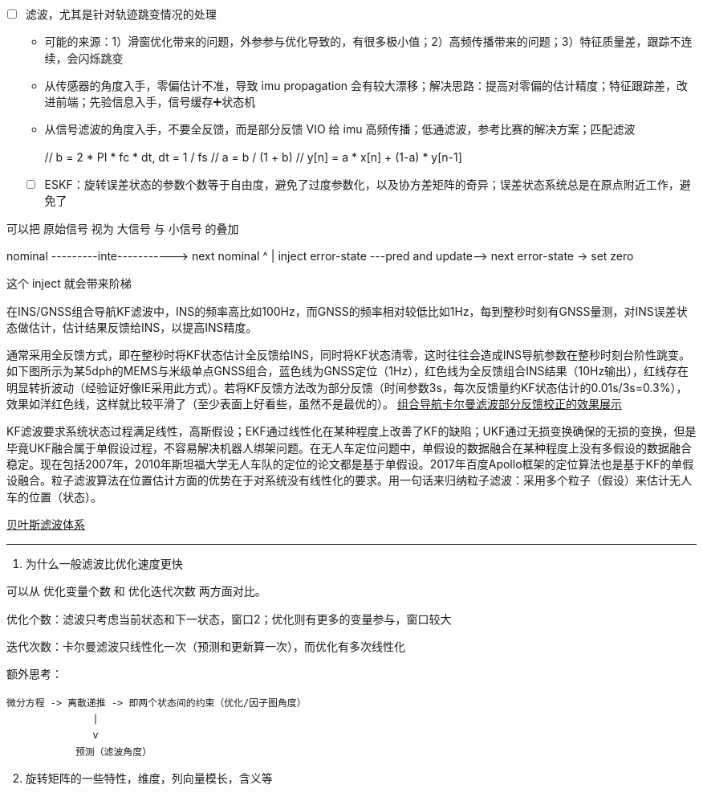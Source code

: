 - [ ] 滤波，尤其是针对轨迹跳变情况的处理

  - 可能的来源：1）滑窗优化带来的问题，外参参与优化导致的，有很多极小值；2）高频传播带来的问题；3）特征质量差，跟踪不连续，会闪烁跳变

  - 从传感器的角度入手，零偏估计不准，导致 imu propagation 会有较大漂移；解决思路：提高对零偏的估计精度；特征跟踪差，改进前端；先验信息入手，信号缓存➕状态机

  - 从信号滤波的角度入手，不要全反馈，而是部分反馈 VIO 给 imu 高频传播；低通滤波，参考比赛的解决方案；匹配滤波

    // b = 2 * PI * fc * dt, dt = 1 / fs
    // a = b / (1 + b)
    // y[n] = a * x[n] + (1-a) * y[n-1]


  - [ ] ESKF：旋转误差状态的参数个数等于自由度，避免了过度参数化，以及协方差矩阵的奇异；误差状态系统总是在原点附近工作，避免了

可以把 原始信号 视为 大信号 与 小信号 的叠加

nominal ---------inte-----------> next nominal
                                      ^
                                      | inject
error-state ---pred and update--> next error-state -> set zero

这个 inject 就会带来阶梯


在INS/GNSS组合导航KF滤波中，INS的频率高比如100Hz，而GNSS的频率相对较低比如1Hz，每到整秒时刻有GNSS量测，对INS误差状态做估计，估计结果反馈给INS，以提高INS精度。

通常采用全反馈方式，即在整秒时将KF状态估计全反馈给INS，同时将KF状态清零，这时往往会造成INS导航参数在整秒时刻台阶性跳变。如下图所示为某5dph的MEMS与米级单点GNSS组合，蓝色线为GNSS定位（1Hz），红色线为全反馈组合INS结果（10Hz输出），红线存在明显转折波动（经验证好像IE采用此方式）。若将KF反馈方法改为部分反馈（时间参数3s，每次反馈量约KF状态估计的0.01s/3s=0.3%），效果如洋红色线，这样就比较平滑了（至少表面上好看些，虽然不是最优的）。
[组合导航卡尔曼滤波部分反馈校正的效果展示](https://zhuanlan.zhihu.com/p/673939195)


KF滤波要求系统状态过程满足线性，高斯假设；EKF通过线性化在某种程度上改善了KF的缺陷；UKF通过无损变换确保的无损的变换，但是毕竟UKF融合属于单假设过程，不容易解决机器人绑架问题。在无人车定位问题中，单假设的数据融合在某种程度上没有多假设的数据融合稳定。现在包括2007年，2010年斯坦福大学无人车队的定位的论文都是基于单假设。2017年百度Apollo框架的定位算法也是基于KF的单假设融合。粒子滤波算法在位置估计方面的优势在于对系统没有线性化的要求。用一句话来归纳粒子滤波：采用多个粒子（假设）来估计无人车的位置（状态）。

[贝叶斯滤波体系](https://zhuanlan.zhihu.com/p/391078675)


---


1. 为什么一般滤波比优化速度更快

可以从 优化变量个数 和 优化迭代次数 两方面对比。

优化个数：滤波只考虑当前状态和下一状态，窗口2；优化则有更多的变量参与，窗口较大

迭代次数：卡尔曼滤波只线性化一次（预测和更新算一次），而优化有多次线性化

额外思考：
```
微分方程 -> 离散递推 -> 即两个状态间的约束（优化/因子图角度）
               |
               v
            预测（滤波角度）
```


2. 旋转矩阵的一些特性，维度，列向量模长，含义等
